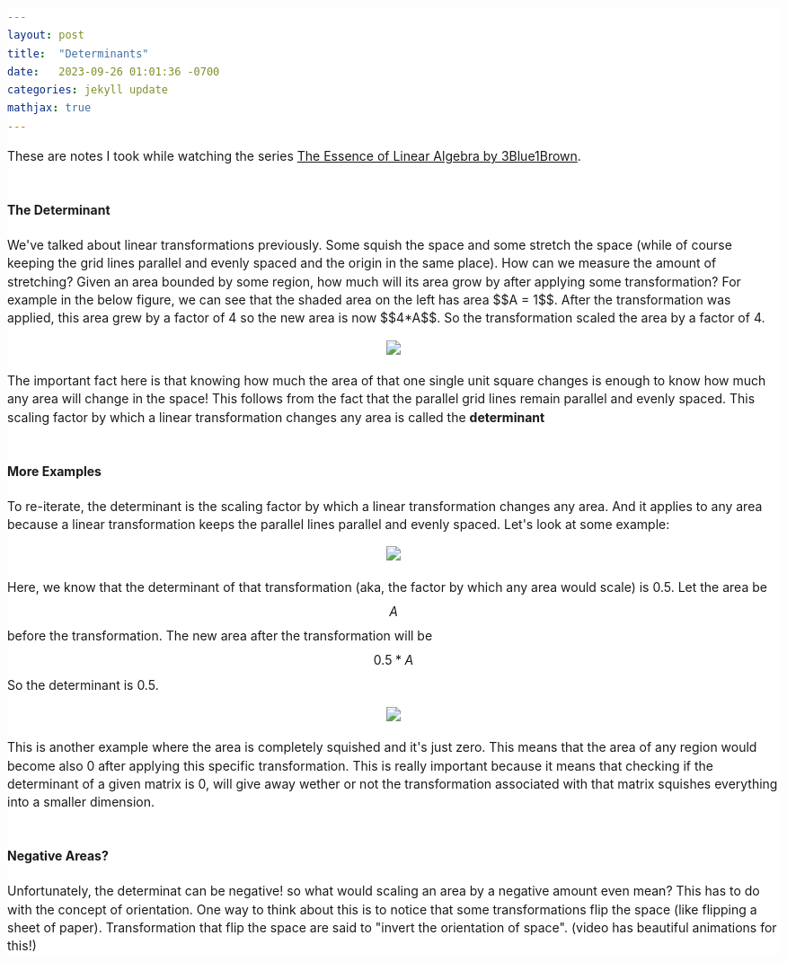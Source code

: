 ```yaml
---
layout: post
title:  "Determinants"
date:   2023-09-26 01:01:36 -0700
categories: jekyll update
mathjax: true
---
```

These are notes I took while watching the series <a href="https://www.youtube.com/watch?v=fNk_zzaMoSs&list=PLZHQObOWTQDPD3MizzM2xVFitgF8hE_ab">The Essence of Linear Algebra by 3Blue1Brown</a>.
<br>
<br>

<h4><b>The Determinant</b></h4>
We've talked about linear transformations previously. Some squish the space and some stretch the space (while of course keeping the grid lines parallel and evenly spaced and the origin in the same place). How can we measure the amount of stretching? Given an area bounded by some region, how much will its area grow by after applying some transformation? For example in the below figure, we can see that the shaded area on the left has area $$A = 1$$. After the transformation was applied, this area grew by a factor of 4 so the new area is now $$4*A$$. So the transformation scaled the area by a factor of 4.
<p style="text-align:center;"><img src="{{ site.url }}/assets/linear-algebra/determinants/00.png" width="80%" class="center"></p>
The important fact here is that knowing how much the area of that one single unit square changes is enough to know how much any area will change in the space! This follows from the fact that the parallel grid lines remain parallel and evenly spaced. This scaling factor by which a linear transformation changes any area is called the <b>determinant</b>
<br>
<br>

<h4><b>More Examples</b></h4>
To re-iterate, the determinant is the scaling factor by which a linear transformation changes any area. And it applies to any area because a linear transformation keeps the parallel lines parallel and evenly spaced. Let's look at some example:

<p style="text-align:center;"><img src="{{ site.url }}/assets/linear-algebra/determinants/01.png" width="80%" class="center"></p>

Here, we know that the determinant of that transformation (aka, the factor by which any area would scale) is 0.5. Let the area be $$A$$ before the transformation. The new area after the transformation will be $$0.5*A$$ So the determinant is 0.5.

<p style="text-align:center;"><img src="{{ site.url }}/assets/linear-algebra/determinants/02.png" width="80%" class="center"></p>

This is another example where the area is completely squished and it's just zero. This means that the area of any region would become also 0 after applying this specific transformation. This is really important because it means that checking if the determinant of a given matrix is 0, will give away wether or not the transformation associated with that matrix squishes everything into a smaller dimension.
<br>
<br>

<h4><b>Negative Areas?</b></h4>
Unfortunately, the determinat can be negative! so what would scaling an area by a negative amount even mean? This has to do with the concept of orientation. One way to think about this is to notice that some transformations flip the space (like flipping a sheet of paper). Transformation that flip the space are said to "invert the orientation of space". (video has beautiful animations for this!)
